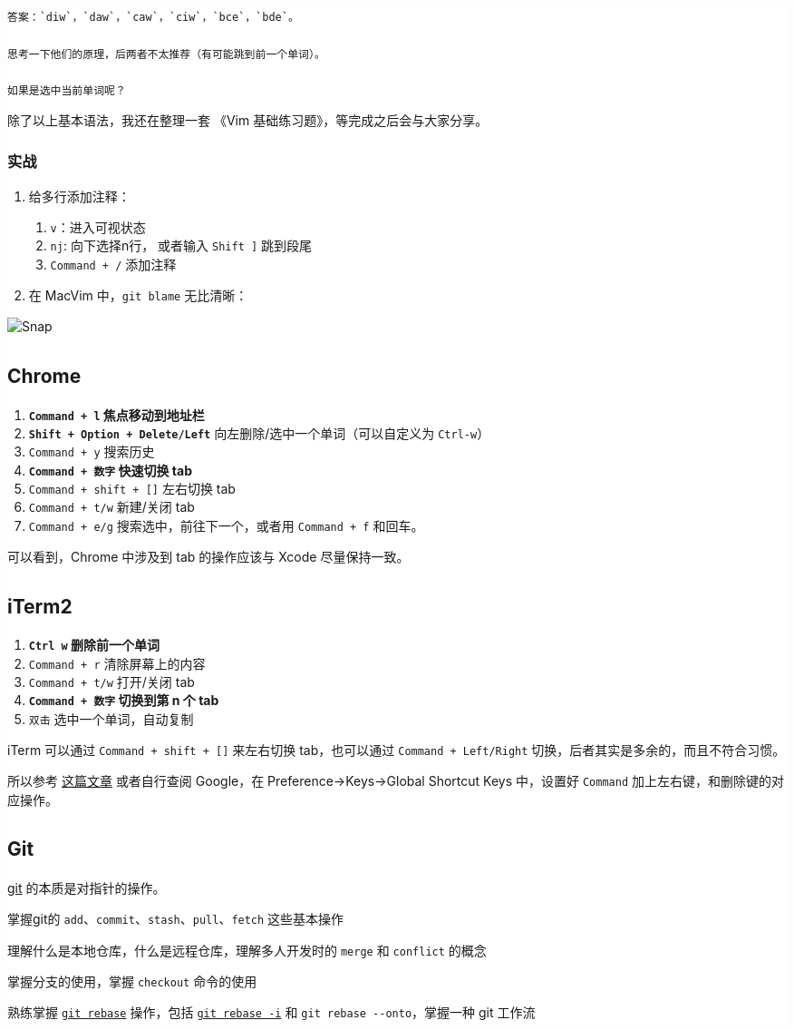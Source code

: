 	答案：`diw`，`daw`，`caw`，`ciw`，`bce`，`bde`。
	
	思考一下他们的原理，后两者不太推荐（有可能跳到前一个单词）。
	
	如果是选中当前单词呢？

除了以上基本语法，我还在整理一套 《Vim 基础练习题》，等完成之后会与大家分享。

### 实战

1. 给多行添加注释：

	1. `v`：进入可视状态
	2. `nj`: 向下选择n行， 或者输入 `Shift ]` 跳到段尾
	3. `Command + /` 添加注释

2. 在 MacVim 中，`git blame` 无比清晰：

![Snap](http://images.bestswifter.com/shortcut/3.png)

## Chrome

1. **`Command + l` 焦点移动到地址栏**
2. **`Shift + Option + Delete/Left`** 向左删除/选中一个单词（可以自定义为 `Ctrl-w`）
3. `Command + y` 搜索历史
4. **`Command + 数字` 快速切换 tab**
5. `Command + shift + []` 左右切换 tab
6. `Command + t/w` 新建/关闭 tab
7. `Command + e/g` 搜索选中，前往下一个，或者用 `Command + f` 和回车。

可以看到，Chrome 中涉及到 tab 的操作应该与 Xcode 尽量保持一致。

## iTerm2

1. **`Ctrl w` 删除前一个单词**
2. `Command + r` 清除屏幕上的内容
3. `Command + t/w` 打开/关闭 tab
4. **`Command + 数字` 切换到第 n 个 tab**
5. `双击` 选中一个单词，自动复制

iTerm 可以通过 `Command + shift + []` 来左右切换 tab，也可以通过 `Command + Left/Right` 切换，后者其实是多余的，而且不符合习惯。

所以参考 [这篇文章](http://www.michael-noll.com/blog/2007/01/04/word-movement-shortcuts-for-iterm-on-mac-os-x/) 或者自行查阅 Google，在 Preference->Keys->Global Shortcut Keys 中，设置好 `Command` 加上左右键，和删除键的对应操作。

## Git

[git](http://gitbook.liuhui998.com/index.html) 的本质是对指针的操作。

掌握git的 `add`、`commit`、`stash`、`pull`、`fetch` 这些基本操作

理解什么是本地仓库，什么是远程仓库，理解多人开发时的 `merge` 和 `conflict` 的概念

掌握分支的使用，掌握 `checkout` 命令的使用

熟练掌握 [`git rebase`](http://gitbook.liuhui998.com/4_2.html) 操作，包括 [`git rebase -i`](http://gitbook.liuhui998.com/4_3.html) 和 `git rebase --onto`，掌握一种 git 工作流

